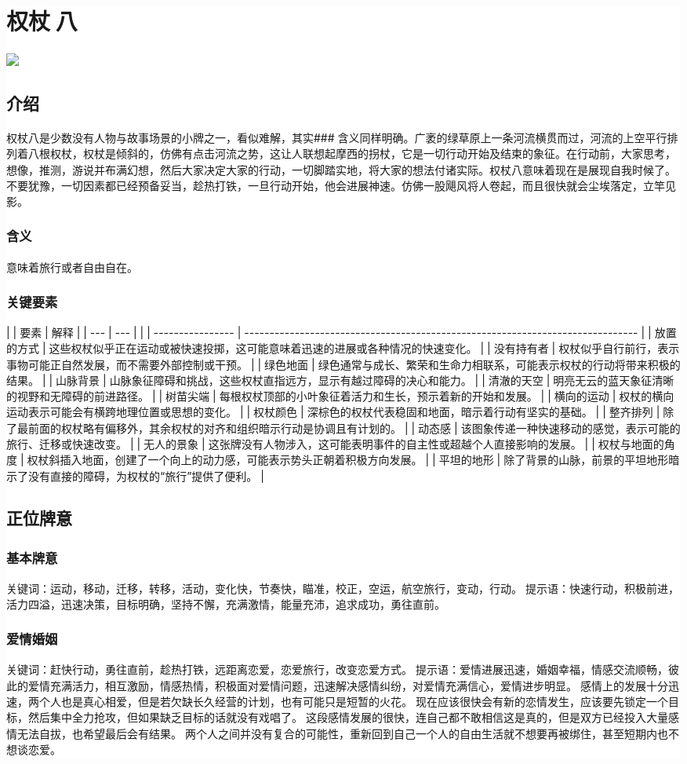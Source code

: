 # 权杖 八

![](https://www.tarotchina.net/wp-content/uploads/2024/01/w8.webp)

## 介绍

权杖八是少数没有人物与故事场景的小牌之一，看似难解，其实### 含义同样明确。广袤的绿草原上一条河流横贯而过，河流的上空平行排列着八根权杖，权杖是倾斜的，仿佛有点击河流之势，这让人联想起摩西的拐杖，它是一切行动开始及结束的象征。在行动前，大家思考，想像，推测，游说并布满幻想，然后大家决定大家的行动，一切脚踏实地，将大家的想法付诸实际。权杖八意味着现在是展现自我时候了。不要犹豫，一切因素都已经预备妥当，趁热打铁，一旦行动开始，他会进展神速。仿佛一股飓风将人卷起，而且很快就会尘埃落定，立竿见影。

### 含义
意味着旅行或者自由自在。

### 关键要素
| | 要素 | 解释 |
| --- | --- |                                                                           |
| ---------------- | ------------------------------------------------------------------------------ |
| 放置的方式       | 这些权杖似乎正在运动或被快速投掷，这可能意味着迅速的进展或各种情况的快速变化。 |
| 没有持有者       | 权杖似乎自行前行，表示事物可能正自然发展，而不需要外部控制或干预。             |
| 绿色地面         | 绿色通常与成长、繁荣和生命力相联系，可能表示权杖的行动将带来积极的结果。       |
| 山脉背景         | 山脉象征障碍和挑战，这些权杖直指远方，显示有越过障碍的决心和能力。             |
| 清澈的天空       | 明亮无云的蓝天象征清晰的视野和无障碍的前进路径。                               |
| 树苗尖端         | 每根权杖顶部的小叶象征着活力和生长，预示着新的开始和发展。                     |
| 横向的运动       | 权杖的横向运动表示可能会有横跨地理位置或思想的变化。                           |
| 权杖颜色         | 深棕色的权杖代表稳固和地面，暗示着行动有坚实的基础。                           |
| 整齐排列         | 除了最前面的权杖略有偏移外，其余权杖的对齐和组织暗示行动是协调且有计划的。     |
| 动态感           | 该图象传递一种快速移动的感觉，表示可能的旅行、迁移或快速改变。                 |
| 无人的景象       | 这张牌没有人物涉入，这可能表明事件的自主性或超越个人直接影响的发展。           |
| 权杖与地面的角度 | 权杖斜插入地面，创建了一个向上的动力感，可能表示势头正朝着积极方向发展。       |
| 平坦的地形       | 除了背景的山脉，前景的平坦地形暗示了没有直接的障碍，为权杖的“旅行”提供了便利。 |


## 正位牌意

### 基本牌意
关键词：运动，移动，迁移，转移，活动，变化快，节奏快，瞄准，校正，空运，航空旅行，变动，行动。
提示语：快速行动，积极前进，活力四溢，迅速决策，目标明确，坚持不懈，充满激情，能量充沛，追求成功，勇往直前。

### 爱情婚姻
关键词：赶快行动，勇往直前，趁热打铁，远距离恋爱，恋爱旅行，改变恋爱方式。
提示语：爱情进展迅速，婚姻幸福，情感交流顺畅，彼此的爱情充满活力，相互激励，情感热情，积极面对爱情问题，迅速解决感情纠纷，对爱情充满信心，爱情进步明显。
感情上的发展十分迅速，两个人也是真心相爱，但是若欠缺长久经营的计划，也有可能只是短暂的火花。
现在应该很快会有新的恋情发生，应该要先锁定一个目标，然后集中全力抢攻，但如果缺乏目标的话就没有戏唱了。
这段感情发展的很快，连自己都不敢相信这是真的，但是双方已经投入大量感情无法自拔，也希望最后会有结果。
两个人之间并没有复合的可能性，重新回到自己一个人的自由生活就不想要再被绑住，甚至短期内也不想谈恋爱。

